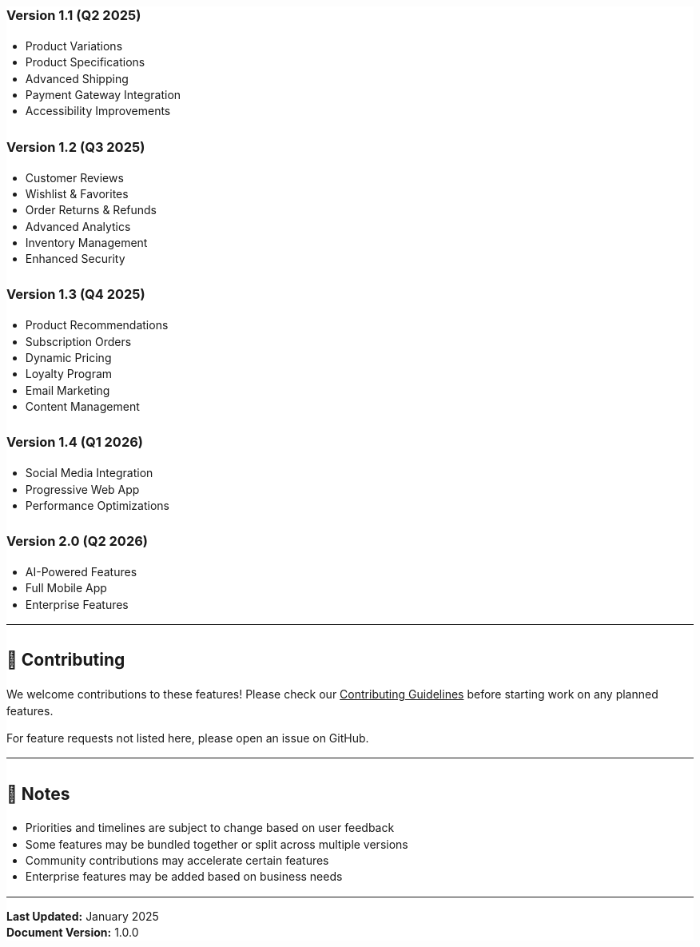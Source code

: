 ### Version 1.1 (Q2 2025)
- Product Variations
- Product Specifications
- Advanced Shipping
- Payment Gateway Integration
- Accessibility Improvements

### Version 1.2 (Q3 2025)
- Customer Reviews
- Wishlist & Favorites
- Order Returns & Refunds
- Advanced Analytics
- Inventory Management
- Enhanced Security

### Version 1.3 (Q4 2025)
- Product Recommendations
- Subscription Orders
- Dynamic Pricing
- Loyalty Program
- Email Marketing
- Content Management

### Version 1.4 (Q1 2026)
- Social Media Integration
- Progressive Web App
- Performance Optimizations

### Version 2.0 (Q2 2026)
- AI-Powered Features
- Full Mobile App
- Enterprise Features

---

## 🤝 Contributing

We welcome contributions to these features! Please check our [Contributing Guidelines](README.md#-contributing) before starting work on any planned features.

For feature requests not listed here, please open an issue on GitHub.

---

## 📝 Notes

- Priorities and timelines are subject to change based on user feedback
- Some features may be bundled together or split across multiple versions
- Community contributions may accelerate certain features
- Enterprise features may be added based on business needs

---

**Last Updated:** January 2025  
**Document Version:** 1.0.0
